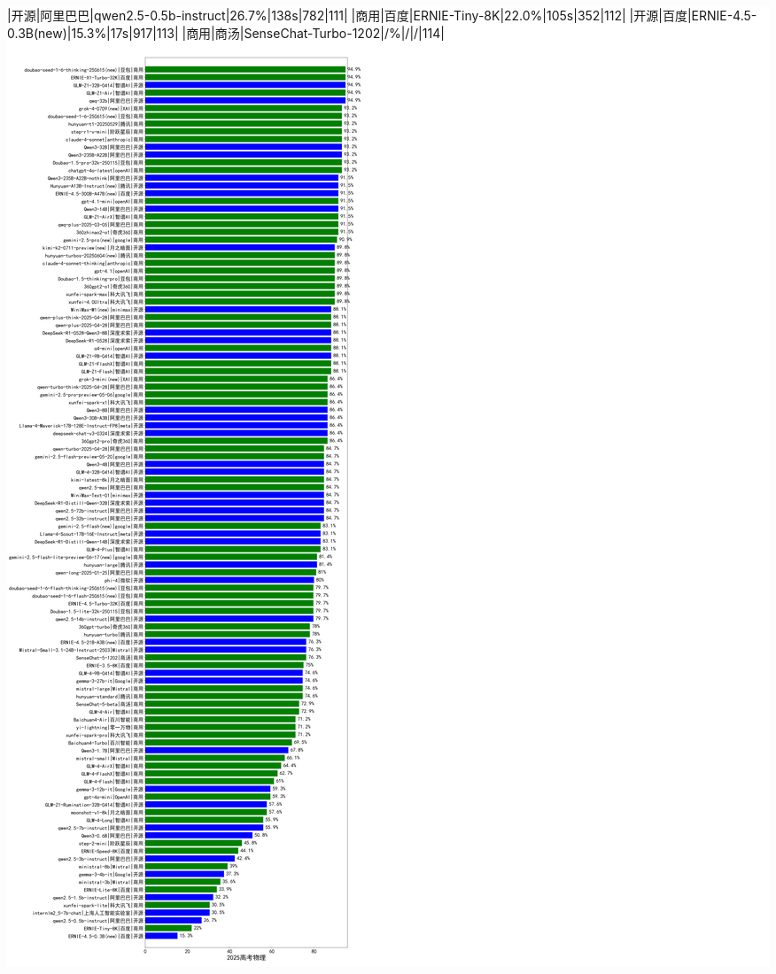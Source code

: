 |开源|阿里巴巴|qwen2.5-0.5b-instruct|26.7%|138s|782|111|
|商用|百度|ERNIE-Tiny-8K|22.0%|105s|352|112|
|开源|百度|ERNIE-4.5-0.3B(new)|15.3%|17s|917|113|
|商用|商汤|SenseChat-Turbo-1202|/%|/|/|114|


![lin](../pic/2025高考物理.png)
